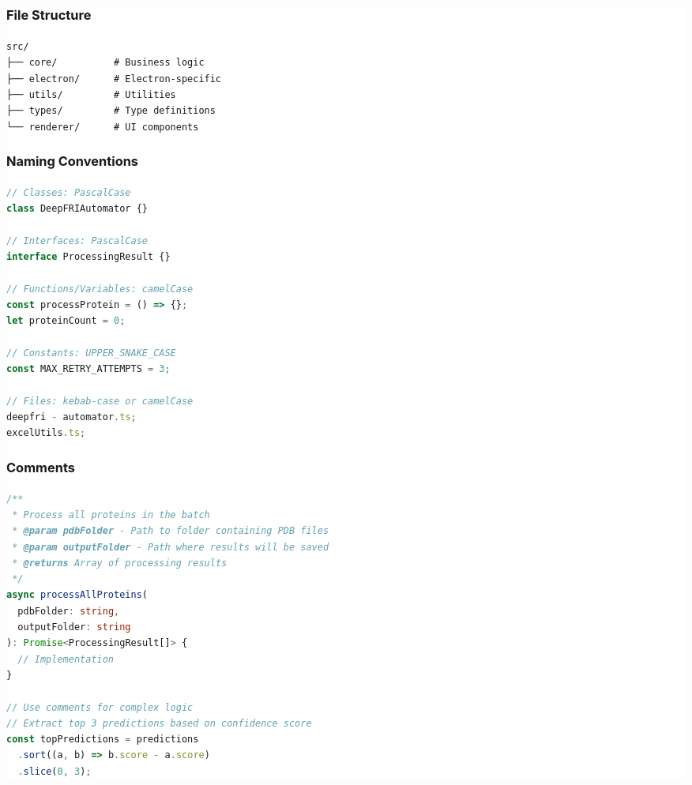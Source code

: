 ### File Structure

```
src/
├── core/          # Business logic
├── electron/      # Electron-specific
├── utils/         # Utilities
├── types/         # Type definitions
└── renderer/      # UI components
```

### Naming Conventions

```typescript
// Classes: PascalCase
class DeepFRIAutomator {}

// Interfaces: PascalCase
interface ProcessingResult {}

// Functions/Variables: camelCase
const processProtein = () => {};
let proteinCount = 0;

// Constants: UPPER_SNAKE_CASE
const MAX_RETRY_ATTEMPTS = 3;

// Files: kebab-case or camelCase
deepfri - automator.ts;
excelUtils.ts;
```

### Comments

```typescript
/**
 * Process all proteins in the batch
 * @param pdbFolder - Path to folder containing PDB files
 * @param outputFolder - Path where results will be saved
 * @returns Array of processing results
 */
async processAllProteins(
  pdbFolder: string,
  outputFolder: string
): Promise<ProcessingResult[]> {
  // Implementation
}

// Use comments for complex logic
// Extract top 3 predictions based on confidence score
const topPredictions = predictions
  .sort((a, b) => b.score - a.score)
  .slice(0, 3);
```
